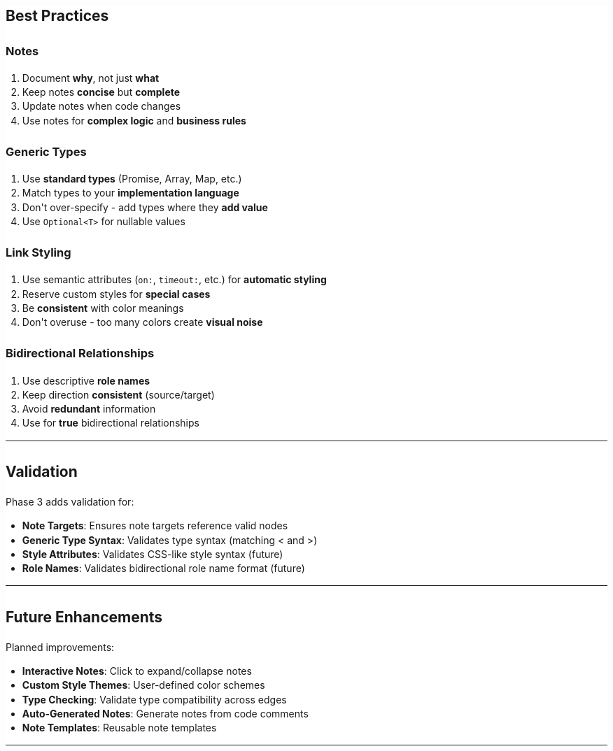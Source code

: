 ## Best Practices

### Notes
1. Document **why**, not just **what**
2. Keep notes **concise** but **complete**
3. Update notes when code changes
4. Use notes for **complex logic** and **business rules**

### Generic Types
1. Use **standard types** (Promise, Array, Map, etc.)
2. Match types to your **implementation language**
3. Don't over-specify - add types where they **add value**
4. Use `Optional<T>` for nullable values

### Link Styling
1. Use semantic attributes (`on:`, `timeout:`, etc.) for **automatic styling**
2. Reserve custom styles for **special cases**
3. Be **consistent** with color meanings
4. Don't overuse - too many colors create **visual noise**

### Bidirectional Relationships
1. Use descriptive **role names**
2. Keep direction **consistent** (source/target)
3. Avoid **redundant** information
4. Use for **true** bidirectional relationships

---

## Validation

Phase 3 adds validation for:

- **Note Targets**: Ensures note targets reference valid nodes
- **Generic Type Syntax**: Validates type syntax (matching < and >)
- **Style Attributes**: Validates CSS-like style syntax (future)
- **Role Names**: Validates bidirectional role name format (future)

---

## Future Enhancements

Planned improvements:

- **Interactive Notes**: Click to expand/collapse notes
- **Custom Style Themes**: User-defined color schemes
- **Type Checking**: Validate type compatibility across edges
- **Auto-Generated Notes**: Generate notes from code comments
- **Note Templates**: Reusable note templates

---
